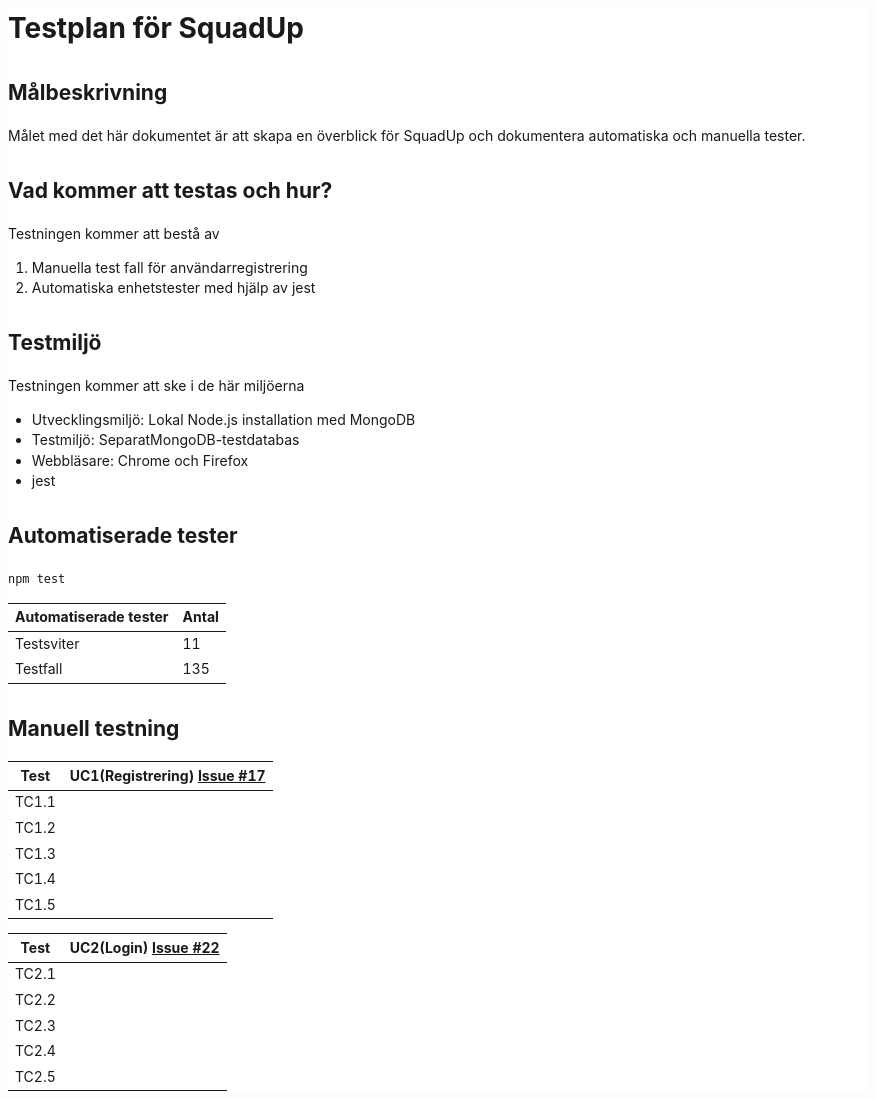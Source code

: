 # Testplan för SquadUp

## Målbeskrivning

Målet med det här dokumentet är att skapa en överblick för SquadUp och dokumentera automatiska och manuella tester.

## Vad kommer att testas och hur?

Testningen kommer att bestå av

1. Manuella test fall för användarregistrering
2. Automatiska enhetstester med hjälp av jest

## Testmiljö

Testningen kommer att ske i de här miljöerna

- Utvecklingsmiljö: Lokal Node.js installation med MongoDB
- Testmiljö: SeparatMongoDB-testdatabas
- Webbläsare: Chrome och Firefox
- jest

## Automatiserade tester

```bash
npm test
```

| Automatiserade tester | Antal |
|------|-------------------|
| Testsviter | 11 |
| Testfall | 135 |

## Manuell testning

| Test | UC1(Registrering) [Issue #17](https://github.com/nahoj0125/squadup/issues/17) |
|------|-------------------|
| TC1.1 |  |
| TC1.2 |  |
| TC1.3 |  |
| TC1.4 |  |
| TC1.5 |  |



| Test | UC2(Login) [Issue #22](https://github.com/nahoj0125/squadup/issues/22) |
|------|------|
| TC2.1 |  |
| TC2.2 |  |
| TC2.3 |  |
| TC2.4 |  |
| TC2.5 |  |
